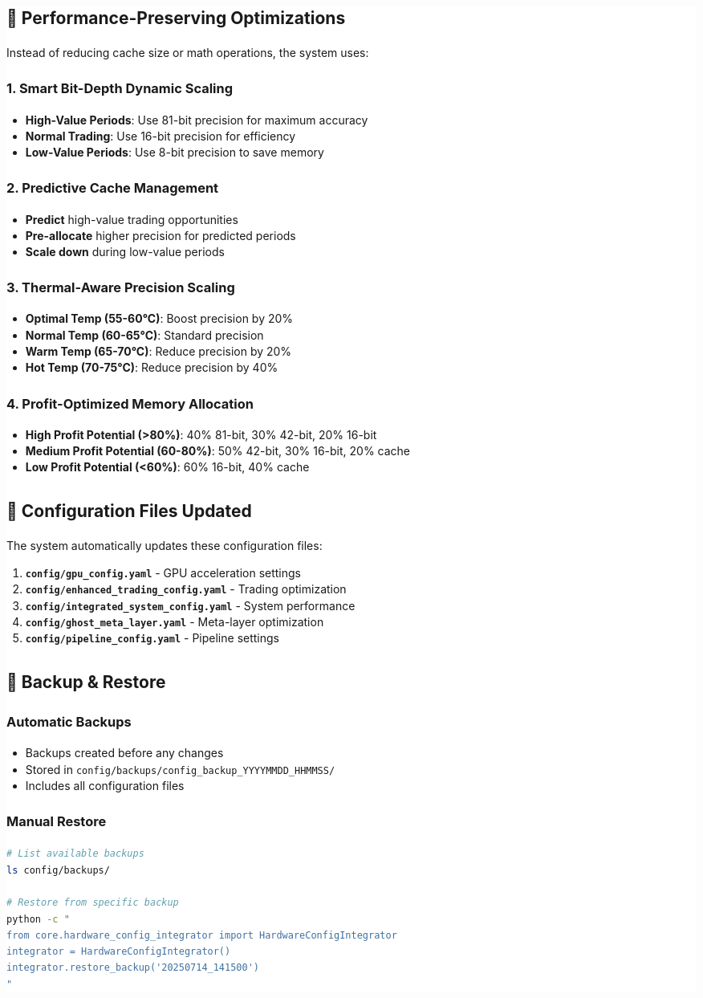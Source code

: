 ## 🔄 Performance-Preserving Optimizations

Instead of reducing cache size or math operations, the system uses:

### 1. Smart Bit-Depth Dynamic Scaling
- **High-Value Periods**: Use 81-bit precision for maximum accuracy
- **Normal Trading**: Use 16-bit precision for efficiency
- **Low-Value Periods**: Use 8-bit precision to save memory

### 2. Predictive Cache Management
- **Predict** high-value trading opportunities
- **Pre-allocate** higher precision for predicted periods
- **Scale down** during low-value periods

### 3. Thermal-Aware Precision Scaling
- **Optimal Temp (55-60°C)**: Boost precision by 20%
- **Normal Temp (60-65°C)**: Standard precision
- **Warm Temp (65-70°C)**: Reduce precision by 20%
- **Hot Temp (70-75°C)**: Reduce precision by 40%

### 4. Profit-Optimized Memory Allocation
- **High Profit Potential (>80%)**: 40% 81-bit, 30% 42-bit, 20% 16-bit
- **Medium Profit Potential (60-80%)**: 50% 42-bit, 30% 16-bit, 20% cache
- **Low Profit Potential (<60%)**: 60% 16-bit, 40% cache

## 📁 Configuration Files Updated

The system automatically updates these configuration files:

1. **`config/gpu_config.yaml`** - GPU acceleration settings
2. **`config/enhanced_trading_config.yaml`** - Trading optimization
3. **`config/integrated_system_config.yaml`** - System performance
4. **`config/ghost_meta_layer.yaml`** - Meta-layer optimization
5. **`config/pipeline_config.yaml`** - Pipeline settings

## 💾 Backup & Restore

### Automatic Backups
- Backups created before any changes
- Stored in `config/backups/config_backup_YYYYMMDD_HHMMSS/`
- Includes all configuration files

### Manual Restore
```bash
# List available backups
ls config/backups/

# Restore from specific backup
python -c "
from core.hardware_config_integrator import HardwareConfigIntegrator
integrator = HardwareConfigIntegrator()
integrator.restore_backup('20250714_141500')
"
```
